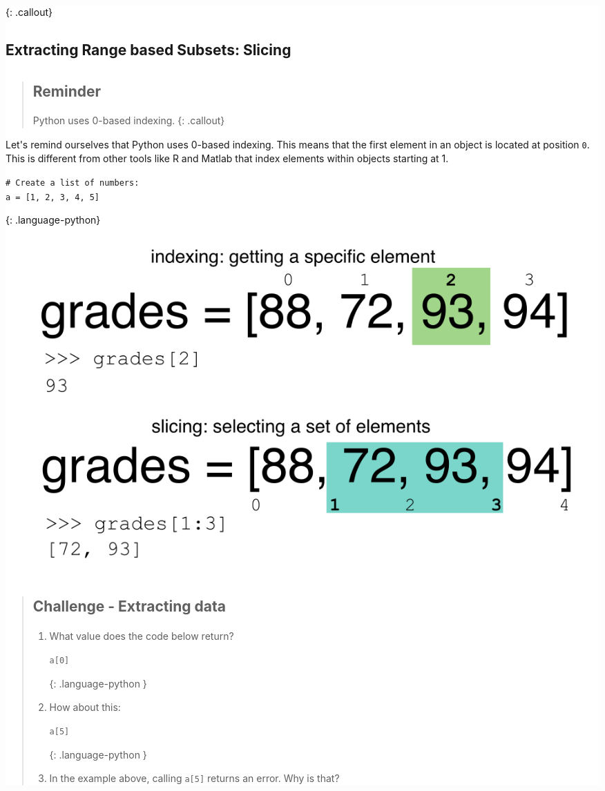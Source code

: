 {: .callout}

## Extracting Range based Subsets: Slicing

> ## Reminder
> Python uses 0-based indexing.
{: .callout}

Let's remind ourselves that Python uses 0-based
indexing. This means that the first element in an object is located at position
`0`. This is different from other tools like R and Matlab that index elements
within objects starting at 1.

~~~
# Create a list of numbers:
a = [1, 2, 3, 4, 5]
~~~
{: .language-python}

![indexing diagram](../fig/slicing-indexing.png)
![slicing diagram](../fig/slicing-slicing.png)


> ## Challenge - Extracting data
>
> 1. What value does the code below return?
>
>    ~~~
>    a[0]
>    ~~~
>    {: .language-python }
>
> 2. How about this:
>
>    ~~~
>    a[5]
>    ~~~
>    {: .language-python }
>
> 3. In the example above, calling `a[5]` returns an error. Why is that?
>